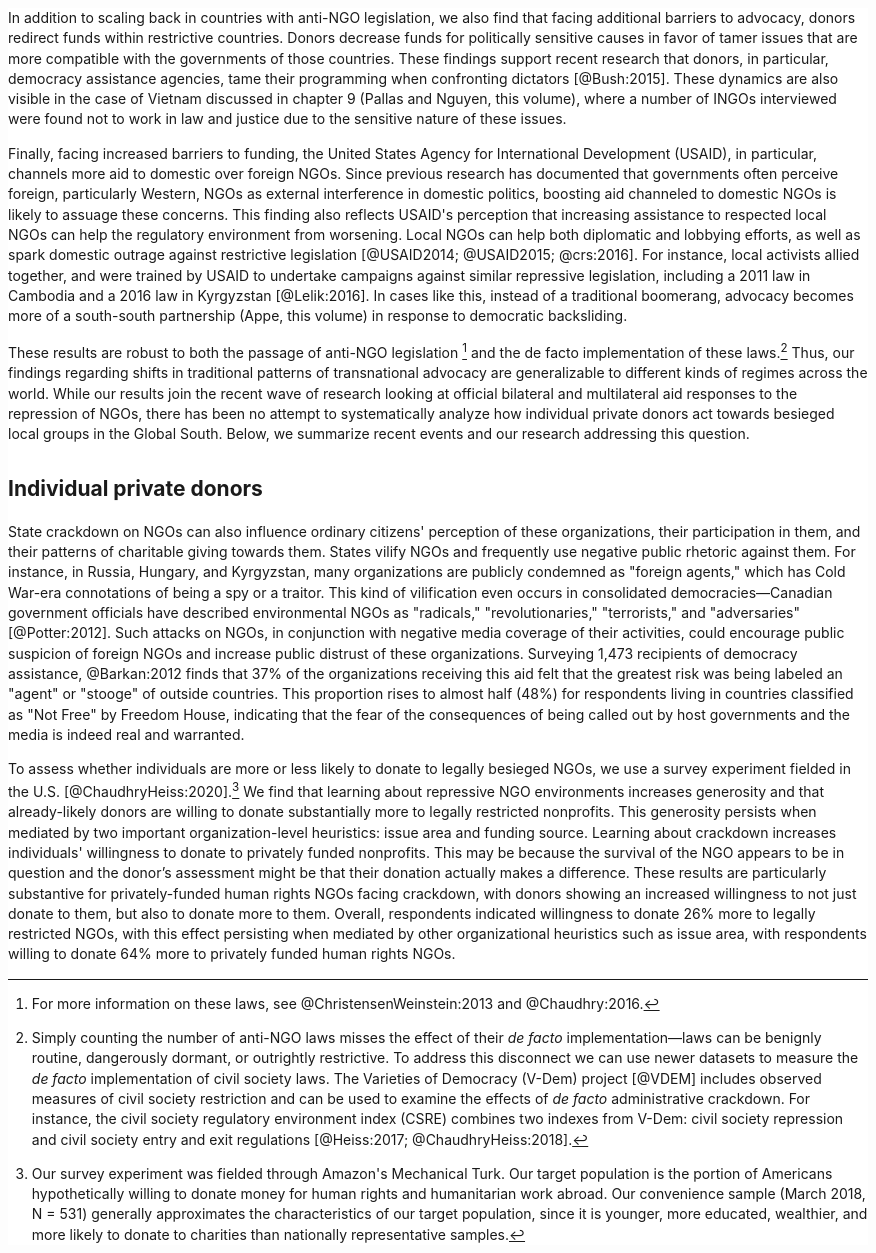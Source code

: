 In addition to scaling back in countries with anti-NGO legislation, we also find that facing additional barriers to advocacy, donors redirect funds within restrictive countries. Donors decrease funds for politically sensitive causes in favor of tamer issues that are more compatible with the governments of those countries. These findings support recent research that donors, in particular, democracy assistance agencies, tame their programming when confronting dictators [@Bush:2015]. These dynamics are also visible in the case of Vietnam discussed in chapter 9 (Pallas and Nguyen, this volume), where a number of INGOs interviewed were found not to work in law and justice due to the sensitive nature of these issues.

Finally, facing increased barriers to funding, the United States Agency for International Development (USAID), in particular, channels more aid to domestic over foreign NGOs. Since previous research has documented that governments often perceive foreign, particularly Western, NGOs as external interference in domestic politics, boosting aid channeled to domestic NGOs is likely to assuage these concerns. This finding also reflects USAID's perception that increasing assistance to respected local NGOs can help the regulatory environment from worsening. Local NGOs can help both diplomatic and lobbying efforts, as well as spark domestic outrage against restrictive legislation [@USAID2014; @USAID2015; @crs:2016]. For instance, local activists allied together, and were trained by USAID to undertake campaigns against similar repressive legislation, including a 2011 law in Cambodia and a 2016 law in Kyrgyzstan [@Lelik:2016]. In cases like this, instead of a traditional boomerang, advocacy becomes more of a south-south partnership (Appe, this volume) in response to democratic backsliding.

These results are robust to both the passage of anti-NGO legislation [^dejure] and the de facto implementation of these laws.[^defacto] Thus, our findings regarding shifts in traditional patterns of transnational advocacy are generalizable to different kinds of regimes across the world. While our results join the recent wave of research looking at official bilateral and multilateral aid responses to the repression of NGOs, there has been no attempt to systematically analyze how individual private donors act towards besieged local groups in the Global South. Below, we summarize recent events and our research addressing this question.


## Individual private donors

State crackdown on NGOs can also influence ordinary citizens' perception of these organizations, their participation in them, and their patterns of charitable giving towards them. States vilify NGOs and frequently use negative public rhetoric against them. For instance, in Russia, Hungary, and Kyrgyzstan, many organizations are publicly condemned as "foreign agents," which has Cold War-era connotations of being a spy or a traitor. This kind of vilification even occurs in consolidated democracies—Canadian government officials have described environmental NGOs as "radicals," "revolutionaries," "terrorists," and "adversaries" [@Potter:2012]. Such attacks on NGOs, in conjunction with negative media coverage of their activities, could encourage public suspicion of foreign NGOs and increase public distrust of these organizations. Surveying 1,473 recipients of democracy assistance, @Barkan:2012 finds that 37% of the organizations receiving this aid felt that the greatest risk was being labeled an "agent" or "stooge" of outside countries. This proportion rises to almost half (48%) for respondents living in countries classified as "Not Free" by Freedom House, indicating that the fear of the consequences of being called out by host governments and the media is indeed real and warranted.

To assess whether individuals are more or less likely to donate to legally besieged NGOs, we use a survey experiment fielded in the U.S. [@ChaudhryHeiss:2020].[^survey] We find that learning about repressive NGO environments increases generosity and that already-likely donors are willing to donate substantially more to legally restricted nonprofits.
This generosity persists when mediated by two important organization-level heuristics: issue area and funding source. Learning about crackdown increases individuals' willingness to donate to privately funded nonprofits. This may be because the survival of the NGO appears to be in question and the donor’s assessment might be that their donation actually makes a difference. These results are particularly substantive for privately-funded human rights NGOs facing crackdown, with donors showing an increased willingness to not just donate to them, but also to donate more to them. Overall, respondents indicated willingness to donate 26% more to legally restricted NGOs, with this effect persisting when mediated by other organizational heuristics such as issue area, with respondents willing to donate 64% more to privately funded human rights NGOs.


[^dejure]: For more information on these laws, see @ChristensenWeinstein:2013 and @Chaudhry:2016.
[^defacto]: Simply counting the number of anti-NGO laws misses the effect of their *de facto* implementation—laws can be benignly routine, dangerously dormant, or outrightly restrictive. To address this disconnect we can use newer datasets to measure the *de facto* implementation of civil society laws. The Varieties of Democracy (V-Dem) project [@VDEM] includes observed measures of civil society restriction and can be used to examine the effects of *de facto* administrative crackdown. For instance, the civil society regulatory environment index (CSRE) combines two indexes from V-Dem: civil society repression and civil society entry and exit regulations [@Heiss:2017; @ChaudhryHeiss:2018].
[^survey]: Our survey experiment was fielded through Amazon's Mechanical Turk. Our target population is the portion of Americans hypothetically willing to donate money for human rights and humanitarian work abroad. Our convenience sample (March 2018, N = 531) generally approximates the characteristics of our target population, since it is younger, more educated, wealthier, and more likely to donate to charities than nationally representative samples.